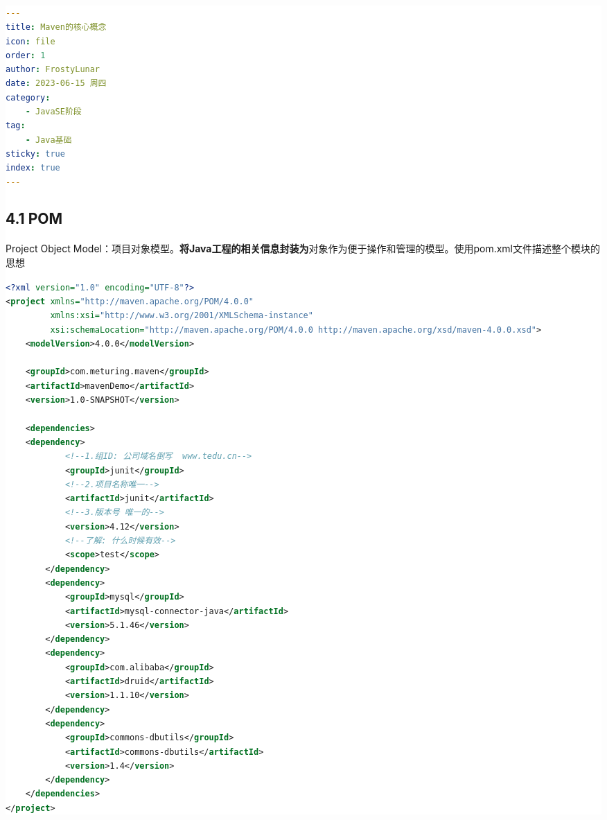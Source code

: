 ```yaml
---
title: Maven的核心概念
icon: file
order: 1
author: FrostyLunar
date: 2023-06-15 周四
category:
	- JavaSE阶段
tag:
	- Java基础
sticky: true
index: true
---
```



## 4.1  POM

Project Object Model：项目对象模型。**将Java工程的相关信息封装为**对象作为便于操作和管理的模型。使用pom.xml文件描述整个模块的思想

```xml
<?xml version="1.0" encoding="UTF-8"?>
<project xmlns="http://maven.apache.org/POM/4.0.0"
         xmlns:xsi="http://www.w3.org/2001/XMLSchema-instance"
         xsi:schemaLocation="http://maven.apache.org/POM/4.0.0 http://maven.apache.org/xsd/maven-4.0.0.xsd">
    <modelVersion>4.0.0</modelVersion>

    <groupId>com.meturing.maven</groupId>
    <artifactId>mavenDemo</artifactId>
    <version>1.0-SNAPSHOT</version>

    <dependencies>
    <dependency>
            <!--1.组ID: 公司域名倒写  www.tedu.cn-->
            <groupId>junit</groupId>
            <!--2.项目名称唯一-->
            <artifactId>junit</artifactId>
            <!--3.版本号 唯一的-->
            <version>4.12</version>
            <!--了解: 什么时候有效-->
            <scope>test</scope>
        </dependency>
        <dependency>
            <groupId>mysql</groupId>
            <artifactId>mysql-connector-java</artifactId>
            <version>5.1.46</version>
        </dependency>
        <dependency>
            <groupId>com.alibaba</groupId>
            <artifactId>druid</artifactId>
            <version>1.1.10</version>
        </dependency>
        <dependency>
            <groupId>commons-dbutils</groupId>
            <artifactId>commons-dbutils</artifactId>
            <version>1.4</version>
        </dependency>
    </dependencies>
</project>
```
